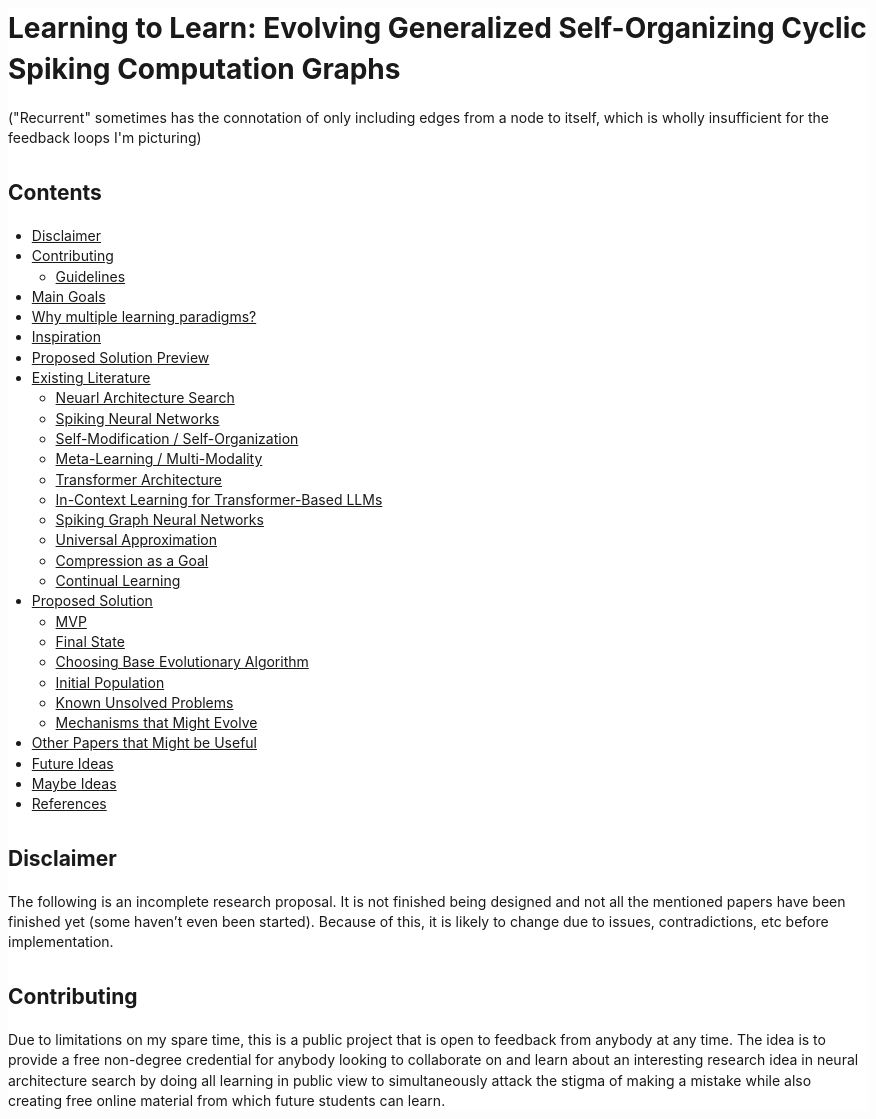 # Learning to Learn: Evolving Generalized Self-Organizing Cyclic Spiking Computation Graphs
("Recurrent" sometimes has the connotation of only including edges from a node to itself, which is wholly insufficient for the feedback loops I'm picturing)

## Contents
- [Disclaimer](#disclaimer)
- [Contributing](#contributing)
  - [Guidelines](#guidelines)
- [Main Goals](#main-goals)
- [Why multiple learning paradigms?](#why-multiple-learning-paradigms)
- [Inspiration](#inspiration)
- [Proposed Solution Preview](#proposed-solution-preview)
- [Existing Literature](#existing-literature)
  - [Neuarl Architecture Search](#neural-architecture-search)
  - [Spiking Neural Networks](#spiking-neural-networks)
  - [Self-Modification / Self-Organization](#self-modification--self-organization)
  - [Meta-Learning / Multi-Modality](#meta-learning--multi-modality)
  - [Transformer Architecture](#transformer-architecture)
  - [In-Context Learning for Transformer-Based LLMs](#in-context-learning-for-transformer-based-llms)
  - [Spiking Graph Neural Networks](#spiking-graph-neural-networks)
  - [Universal Approximation](#universal-approximation)
  - [Compression as a Goal](#compression-as-a-goal)
  - [Continual Learning](#continual-learning)
- [Proposed Solution](#proposed-solution)
  - [MVP](#mvp)
  - [Final State](#final-state)
  - [Choosing Base Evolutionary Algorithm](#choosing-base-evolutionary-algorithm)
  - [Initial Population](#initial-population)
  - [Known Unsolved Problems](#known-unsolved-problems)
  - [Mechanisms that Might Evolve](#mechanisms-that-might-evolve)
- [Other Papers that Might be Useful](#other-papers-that-might-be-useful)
- [Future Ideas](#future-ideas)
- [Maybe Ideas](#maybe-ideas)
- [References](#references)

## Disclaimer
The following is an incomplete research proposal. It is not finished being designed and not all the mentioned papers have been finished yet (some haven’t even been started). Because of this, it is likely to change due to issues, contradictions, etc before implementation.

## Contributing
Due to limitations on my spare time, this is a public project that is open to feedback from anybody at any time. The idea is to provide a free non-degree credential for anybody looking to collaborate on and learn about an interesting research idea in neural architecture search by doing all learning in public view to simultaneously attack the stigma of making a mistake while also creating free online material from which future students can learn.
